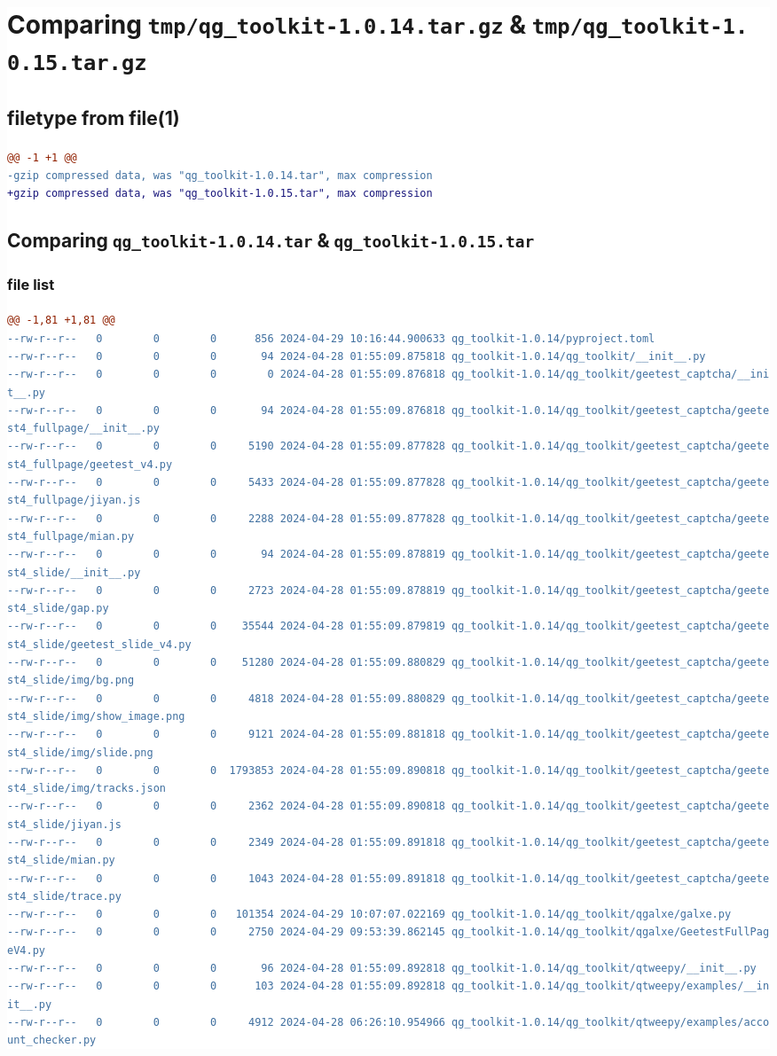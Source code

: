 # Comparing `tmp/qg_toolkit-1.0.14.tar.gz` & `tmp/qg_toolkit-1.0.15.tar.gz`

## filetype from file(1)

```diff
@@ -1 +1 @@
-gzip compressed data, was "qg_toolkit-1.0.14.tar", max compression
+gzip compressed data, was "qg_toolkit-1.0.15.tar", max compression
```

## Comparing `qg_toolkit-1.0.14.tar` & `qg_toolkit-1.0.15.tar`

### file list

```diff
@@ -1,81 +1,81 @@
--rw-r--r--   0        0        0      856 2024-04-29 10:16:44.900633 qg_toolkit-1.0.14/pyproject.toml
--rw-r--r--   0        0        0       94 2024-04-28 01:55:09.875818 qg_toolkit-1.0.14/qg_toolkit/__init__.py
--rw-r--r--   0        0        0        0 2024-04-28 01:55:09.876818 qg_toolkit-1.0.14/qg_toolkit/geetest_captcha/__init__.py
--rw-r--r--   0        0        0       94 2024-04-28 01:55:09.876818 qg_toolkit-1.0.14/qg_toolkit/geetest_captcha/geetest4_fullpage/__init__.py
--rw-r--r--   0        0        0     5190 2024-04-28 01:55:09.877828 qg_toolkit-1.0.14/qg_toolkit/geetest_captcha/geetest4_fullpage/geetest_v4.py
--rw-r--r--   0        0        0     5433 2024-04-28 01:55:09.877828 qg_toolkit-1.0.14/qg_toolkit/geetest_captcha/geetest4_fullpage/jiyan.js
--rw-r--r--   0        0        0     2288 2024-04-28 01:55:09.877828 qg_toolkit-1.0.14/qg_toolkit/geetest_captcha/geetest4_fullpage/mian.py
--rw-r--r--   0        0        0       94 2024-04-28 01:55:09.878819 qg_toolkit-1.0.14/qg_toolkit/geetest_captcha/geetest4_slide/__init__.py
--rw-r--r--   0        0        0     2723 2024-04-28 01:55:09.878819 qg_toolkit-1.0.14/qg_toolkit/geetest_captcha/geetest4_slide/gap.py
--rw-r--r--   0        0        0    35544 2024-04-28 01:55:09.879819 qg_toolkit-1.0.14/qg_toolkit/geetest_captcha/geetest4_slide/geetest_slide_v4.py
--rw-r--r--   0        0        0    51280 2024-04-28 01:55:09.880829 qg_toolkit-1.0.14/qg_toolkit/geetest_captcha/geetest4_slide/img/bg.png
--rw-r--r--   0        0        0     4818 2024-04-28 01:55:09.880829 qg_toolkit-1.0.14/qg_toolkit/geetest_captcha/geetest4_slide/img/show_image.png
--rw-r--r--   0        0        0     9121 2024-04-28 01:55:09.881818 qg_toolkit-1.0.14/qg_toolkit/geetest_captcha/geetest4_slide/img/slide.png
--rw-r--r--   0        0        0  1793853 2024-04-28 01:55:09.890818 qg_toolkit-1.0.14/qg_toolkit/geetest_captcha/geetest4_slide/img/tracks.json
--rw-r--r--   0        0        0     2362 2024-04-28 01:55:09.890818 qg_toolkit-1.0.14/qg_toolkit/geetest_captcha/geetest4_slide/jiyan.js
--rw-r--r--   0        0        0     2349 2024-04-28 01:55:09.891818 qg_toolkit-1.0.14/qg_toolkit/geetest_captcha/geetest4_slide/mian.py
--rw-r--r--   0        0        0     1043 2024-04-28 01:55:09.891818 qg_toolkit-1.0.14/qg_toolkit/geetest_captcha/geetest4_slide/trace.py
--rw-r--r--   0        0        0   101354 2024-04-29 10:07:07.022169 qg_toolkit-1.0.14/qg_toolkit/qgalxe/galxe.py
--rw-r--r--   0        0        0     2750 2024-04-29 09:53:39.862145 qg_toolkit-1.0.14/qg_toolkit/qgalxe/GeetestFullPageV4.py
--rw-r--r--   0        0        0       96 2024-04-28 01:55:09.892818 qg_toolkit-1.0.14/qg_toolkit/qtweepy/__init__.py
--rw-r--r--   0        0        0      103 2024-04-28 01:55:09.892818 qg_toolkit-1.0.14/qg_toolkit/qtweepy/examples/__init__.py
--rw-r--r--   0        0        0     4912 2024-04-28 06:26:10.954966 qg_toolkit-1.0.14/qg_toolkit/qtweepy/examples/account_checker.py
```